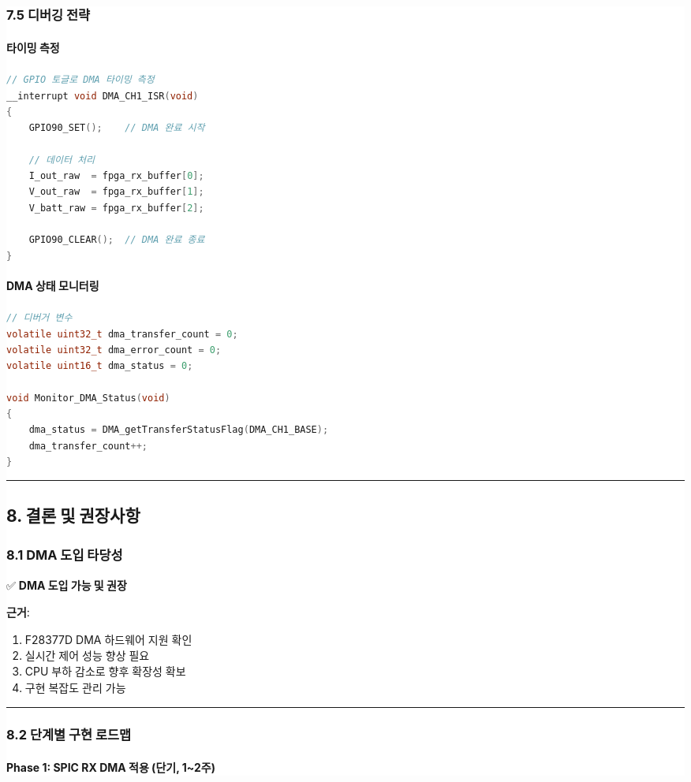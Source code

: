 
### 7.5 디버깅 전략

#### 타이밍 측정
```c
// GPIO 토글로 DMA 타이밍 측정
__interrupt void DMA_CH1_ISR(void)
{
    GPIO90_SET();    // DMA 완료 시작

    // 데이터 처리
    I_out_raw  = fpga_rx_buffer[0];
    V_out_raw  = fpga_rx_buffer[1];
    V_batt_raw = fpga_rx_buffer[2];

    GPIO90_CLEAR();  // DMA 완료 종료
}
```

#### DMA 상태 모니터링
```c
// 디버거 변수
volatile uint32_t dma_transfer_count = 0;
volatile uint32_t dma_error_count = 0;
volatile uint16_t dma_status = 0;

void Monitor_DMA_Status(void)
{
    dma_status = DMA_getTransferStatusFlag(DMA_CH1_BASE);
    dma_transfer_count++;
}
```

---

## 8. 결론 및 권장사항

### 8.1 DMA 도입 타당성

✅ **DMA 도입 가능 및 권장**

**근거**:
1. F28377D DMA 하드웨어 지원 확인
2. 실시간 제어 성능 향상 필요
3. CPU 부하 감소로 향후 확장성 확보
4. 구현 복잡도 관리 가능

---

### 8.2 단계별 구현 로드맵

#### Phase 1: SPIC RX DMA 적용 (단기, 1~2주)

